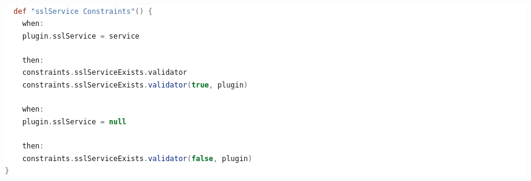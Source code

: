 ```groovy
  def "sslService Constraints"() {
    when:
    plugin.sslService = service

    then:
    constraints.sslServiceExists.validator
    constraints.sslServiceExists.validator(true, plugin)

    when:
    plugin.sslService = null

    then:
    constraints.sslServiceExists.validator(false, plugin)
}
```
